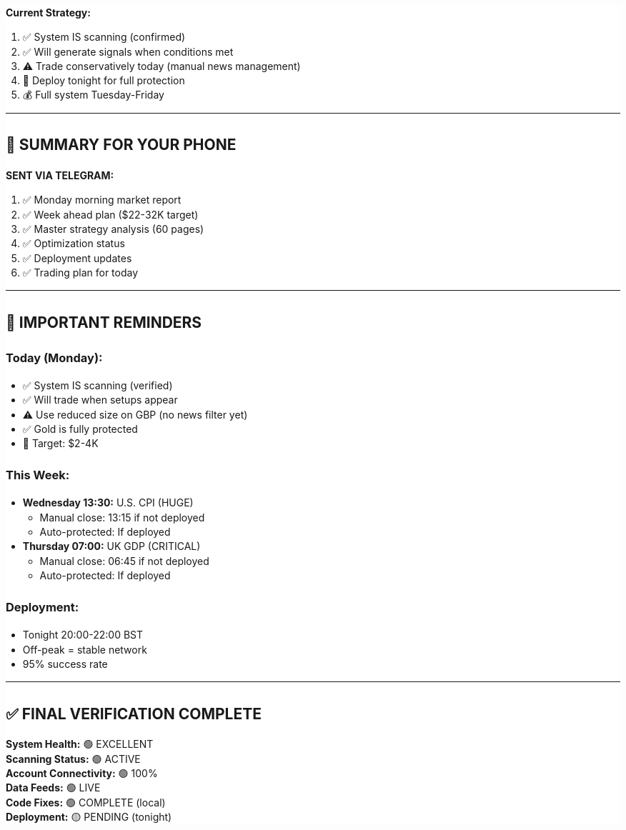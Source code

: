 **Current Strategy:**
1. ✅ System IS scanning (confirmed)
2. ✅ Will generate signals when conditions met
3. ⚠️ Trade conservatively today (manual news management)
4. 🚀 Deploy tonight for full protection
5. 💰 Full system Tuesday-Friday

---

## 📱 SUMMARY FOR YOUR PHONE

**SENT VIA TELEGRAM:**
1. ✅ Monday morning market report
2. ✅ Week ahead plan ($22-32K target)
3. ✅ Master strategy analysis (60 pages)
4. ✅ Optimization status
5. ✅ Deployment updates
6. ✅ Trading plan for today

---

## 🚨 IMPORTANT REMINDERS

### **Today (Monday):**
- ✅ System IS scanning (verified)
- ✅ Will trade when setups appear
- ⚠️ Use reduced size on GBP (no news filter yet)
- ✅ Gold is fully protected
- 🎯 Target: $2-4K

### **This Week:**
- **Wednesday 13:30:** U.S. CPI (HUGE)
  - Manual close: 13:15 if not deployed
  - Auto-protected: If deployed
- **Thursday 07:00:** UK GDP (CRITICAL)
  - Manual close: 06:45 if not deployed
  - Auto-protected: If deployed

### **Deployment:**
- Tonight 20:00-22:00 BST
- Off-peak = stable network
- 95% success rate

---

## ✅ FINAL VERIFICATION COMPLETE

**System Health:** 🟢 EXCELLENT  
**Scanning Status:** 🟢 ACTIVE  
**Account Connectivity:** 🟢 100%  
**Data Feeds:** 🟢 LIVE  
**Code Fixes:** 🟢 COMPLETE (local)  
**Deployment:** 🟡 PENDING (tonight)  
